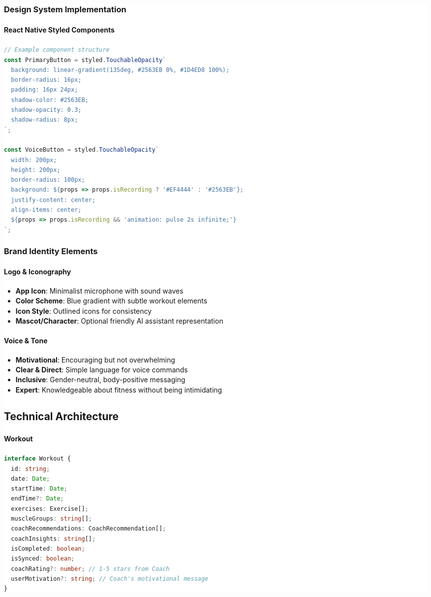 ### Design System Implementation

#### React Native Styled Components
```typescript
// Example component structure
const PrimaryButton = styled.TouchableOpacity`
  background: linear-gradient(135deg, #2563EB 0%, #1D4ED8 100%);
  border-radius: 16px;
  padding: 16px 24px;
  shadow-color: #2563EB;
  shadow-opacity: 0.3;
  shadow-radius: 8px;
`;

const VoiceButton = styled.TouchableOpacity`
  width: 200px;
  height: 200px;
  border-radius: 100px;
  background: ${props => props.isRecording ? '#EF4444' : '#2563EB'};
  justify-content: center;
  align-items: center;
  ${props => props.isRecording && 'animation: pulse 2s infinite;'}
`;
```

### Brand Identity Elements

#### Logo & Iconography
- **App Icon**: Minimalist microphone with sound waves
- **Color Scheme**: Blue gradient with subtle workout elements
- **Icon Style**: Outlined icons for consistency
- **Mascot/Character**: Optional friendly AI assistant representation

#### Voice & Tone
- **Motivational**: Encouraging but not overwhelming
- **Clear & Direct**: Simple language for voice commands
- **Inclusive**: Gender-neutral, body-positive messaging
- **Expert**: Knowledgeable about fitness without being intimidating

## Technical Architecture

#### Workout
```typescript
interface Workout {
  id: string;
  date: Date;
  startTime: Date;
  endTime?: Date;
  exercises: Exercise[];
  muscleGroups: string[];
  coachRecommendations: CoachRecommendation[];
  coachInsights: string[];
  isCompleted: boolean;
  isSynced: boolean;
  coachRating?: number; // 1-5 stars from Coach
  userMotivation?: string; // Coach's motivational message
}
```
